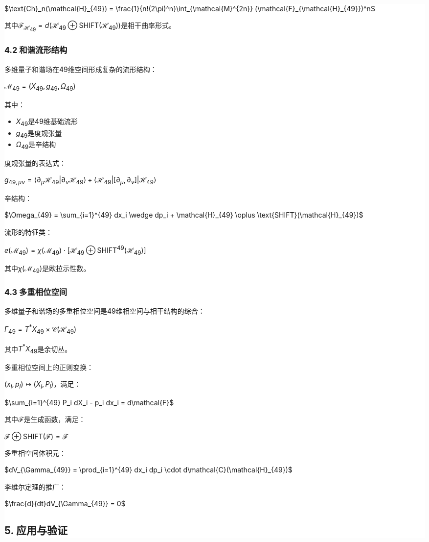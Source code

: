 $`\text{Ch}_n(\mathcal{H}_{49}) = \frac{1}{n!(2\pi)^n}\int_{\mathcal{M}^{2n}} (\mathcal{F}_{\mathcal{H}_{49}})^n`$

其中$`\mathcal{F}_{\mathcal{H}_{49}} = d(\mathcal{H}_{49} \oplus \text{SHIFT}(\mathcal{H}_{49}))`$是相干曲率形式。

### 4.2 和谐流形结构

多维量子和谐场在49维空间形成复杂的流形结构：

$`\mathcal{M}_{49} = (X_{49}, g_{49}, \Omega_{49})`$

其中：
- $`X_{49}`$是49维基础流形
- $`g_{49}`$是度规张量
- $`\Omega_{49}`$是辛结构

度规张量的表达式：

$`g_{49,\mu\nu} = \langle \partial_\mu \mathcal{H}_{49} | \partial_\nu \mathcal{H}_{49} \rangle + \langle \mathcal{H}_{49} | [\partial_\mu, \partial_\nu] | \mathcal{H}_{49} \rangle`$

辛结构：

$`\Omega_{49} = \sum_{i=1}^{49} dx_i \wedge dp_i + \mathcal{H}_{49} \oplus \text{SHIFT}(\mathcal{H}_{49})`$

流形的特征类：

$`e(\mathcal{M}_{49}) = \chi(\mathcal{M}_{49}) \cdot [\mathcal{H}_{49} \oplus \text{SHIFT}^{49}(\mathcal{H}_{49})]`$

其中$`\chi(\mathcal{M}_{49})`$是欧拉示性数。

### 4.3 多重相位空间

多维量子和谐场的多重相位空间是49维相空间与相干结构的综合：

$`\Gamma_{49} = T^*X_{49} \times \mathcal{C}(\mathcal{H}_{49})`$

其中$`T^*X_{49}`$是余切丛。

多重相位空间上的正则变换：

$`(x_i, p_i) \mapsto (X_i, P_i)`$，满足：

$`\sum_{i=1}^{49} P_i dX_i - p_i dx_i = d\mathcal{F}`$

其中$`\mathcal{F}`$是生成函数，满足：

$`\mathcal{F} \oplus \text{SHIFT}(\mathcal{F}) = \mathcal{F}`$

多重相空间体积元：

$`dV_{\Gamma_{49}} = \prod_{i=1}^{49} dx_i dp_i \cdot d\mathcal{C}(\mathcal{H}_{49})`$

李维尔定理的推广：

$`\frac{d}{dt}dV_{\Gamma_{49}} = 0`$

## 5. 应用与验证
